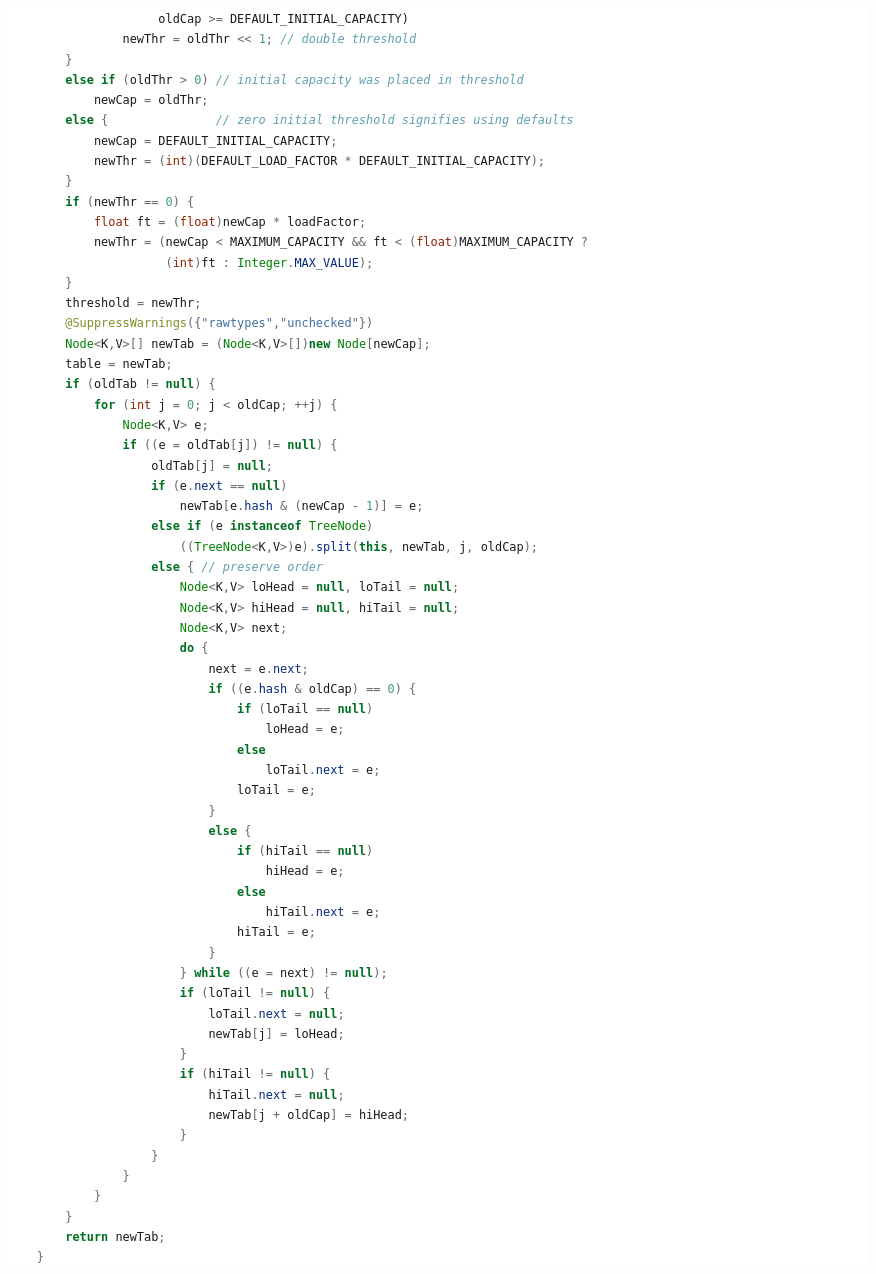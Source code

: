 ```java
                     oldCap >= DEFAULT_INITIAL_CAPACITY)
                newThr = oldThr << 1; // double threshold
        }
        else if (oldThr > 0) // initial capacity was placed in threshold
            newCap = oldThr;
        else {               // zero initial threshold signifies using defaults
            newCap = DEFAULT_INITIAL_CAPACITY;
            newThr = (int)(DEFAULT_LOAD_FACTOR * DEFAULT_INITIAL_CAPACITY);
        }
        if (newThr == 0) {
            float ft = (float)newCap * loadFactor;
            newThr = (newCap < MAXIMUM_CAPACITY && ft < (float)MAXIMUM_CAPACITY ?
                      (int)ft : Integer.MAX_VALUE);
        }
        threshold = newThr;
        @SuppressWarnings({"rawtypes","unchecked"})
        Node<K,V>[] newTab = (Node<K,V>[])new Node[newCap];
        table = newTab;
        if (oldTab != null) {
            for (int j = 0; j < oldCap; ++j) {
                Node<K,V> e;
                if ((e = oldTab[j]) != null) {
                    oldTab[j] = null;
                    if (e.next == null)
                        newTab[e.hash & (newCap - 1)] = e;
                    else if (e instanceof TreeNode)
                        ((TreeNode<K,V>)e).split(this, newTab, j, oldCap);
                    else { // preserve order
                        Node<K,V> loHead = null, loTail = null;
                        Node<K,V> hiHead = null, hiTail = null;
                        Node<K,V> next;
                        do {
                            next = e.next;
                            if ((e.hash & oldCap) == 0) {
                                if (loTail == null)
                                    loHead = e;
                                else
                                    loTail.next = e;
                                loTail = e;
                            }
                            else {
                                if (hiTail == null)
                                    hiHead = e;
                                else
                                    hiTail.next = e;
                                hiTail = e;
                            }
                        } while ((e = next) != null);
                        if (loTail != null) {
                            loTail.next = null;
                            newTab[j] = loHead;
                        }
                        if (hiTail != null) {
                            hiTail.next = null;
                            newTab[j + oldCap] = hiHead;
                        }
                    }
                }
            }
        }
        return newTab;
    }
```